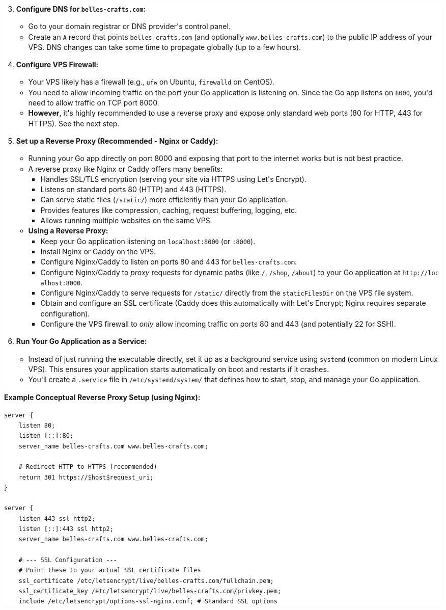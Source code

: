 3.  **Configure DNS for `belles-crafts.com`:**

    - Go to your domain registrar or DNS provider's control panel.
    - Create an `A` record that points `belles-crafts.com` (and optionally `www.belles-crafts.com`) to the public IP address of your VPS. DNS changes can take some time to propagate globally (up to a few hours).

4.  **Configure VPS Firewall:**

    - Your VPS likely has a firewall (e.g., `ufw` on Ubuntu, `firewalld` on CentOS).
    - You need to allow incoming traffic on the port your Go application is listening on. Since the Go app listens on `8000`, you'd need to allow traffic on TCP port 8000.
    - **However**, it's highly recommended to use a reverse proxy and expose only standard web ports (80 for HTTP, 443 for HTTPS). See the next step.

5.  **Set up a Reverse Proxy (Recommended - Nginx or Caddy):**

    - Running your Go app directly on port 8000 and exposing that port to the internet works but is not best practice.
    - A reverse proxy like Nginx or Caddy offers many benefits:
      - Handles SSL/TLS encryption (serving your site via HTTPS using Let's Encrypt).
      - Listens on standard ports 80 (HTTP) and 443 (HTTPS).
      - Can serve static files (`/static/`) more efficiently than your Go application.
      - Provides features like compression, caching, request buffering, logging, etc.
      - Allows running multiple websites on the same VPS.
    - **Using a Reverse Proxy:**
      - Keep your Go application listening on `localhost:8000` (or `:8000`).
      - Install Nginx or Caddy on the VPS.
      - Configure Nginx/Caddy to listen on ports 80 and 443 for `belles-crafts.com`.
      - Configure Nginx/Caddy to _proxy_ requests for dynamic paths (like `/`, `/shop`, `/about`) to your Go application at `http://localhost:8000`.
      - Configure Nginx/Caddy to serve requests for `/static/` directly from the `staticFilesDir` on the VPS file system.
      - Obtain and configure an SSL certificate (Caddy does this automatically with Let's Encrypt; Nginx requires separate configuration).
      - Configure the VPS firewall to _only_ allow incoming traffic on ports 80 and 443 (and potentially 22 for SSH).

6.  **Run Your Go Application as a Service:**
    - Instead of just running the executable directly, set it up as a background service using `systemd` (common on modern Linux VPS). This ensures your application starts automatically on boot and restarts if it crashes.
    - You'll create a `.service` file in `/etc/systemd/system/` that defines how to start, stop, and manage your Go application.

**Example Conceptual Reverse Proxy Setup (using Nginx):**

```nginx
server {
    listen 80;
    listen [::]:80;
    server_name belles-crafts.com www.belles-crafts.com;

    # Redirect HTTP to HTTPS (recommended)
    return 301 https://$host$request_uri;
}

server {
    listen 443 ssl http2;
    listen [::]:443 ssl http2;
    server_name belles-crafts.com www.belles-crafts.com;

    # --- SSL Configuration ---
    # Point these to your actual SSL certificate files
    ssl_certificate /etc/letsencrypt/live/belles-crafts.com/fullchain.pem;
    ssl_certificate_key /etc/letsencrypt/live/belles-crafts.com/privkey.pem;
    include /etc/letsencrypt/options-ssl-nginx.conf; # Standard SSL options
```